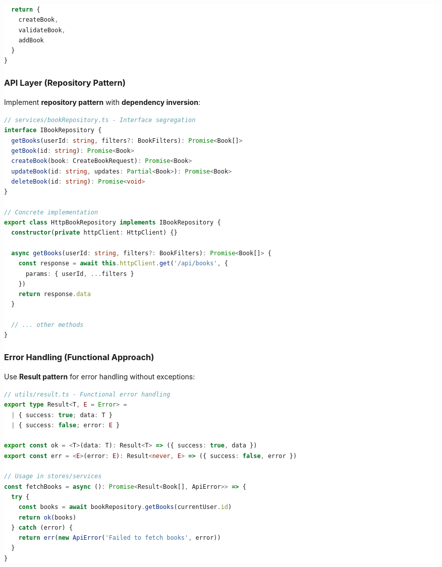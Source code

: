 ```typescript
  return {
    createBook,
    validateBook,
    addBook
  }
}
```

### API Layer (Repository Pattern)

Implement **repository pattern** with **dependency inversion**:

```typescript
// services/bookRepository.ts - Interface segregation
interface IBookRepository {
  getBooks(userId: string, filters?: BookFilters): Promise<Book[]>
  getBook(id: string): Promise<Book>
  createBook(book: CreateBookRequest): Promise<Book>
  updateBook(id: string, updates: Partial<Book>): Promise<Book>
  deleteBook(id: string): Promise<void>
}

// Concrete implementation
export class HttpBookRepository implements IBookRepository {
  constructor(private httpClient: HttpClient) {}

  async getBooks(userId: string, filters?: BookFilters): Promise<Book[]> {
    const response = await this.httpClient.get('/api/books', {
      params: { userId, ...filters }
    })
    return response.data
  }

  // ... other methods
}
```

### Error Handling (Functional Approach)

Use **Result pattern** for error handling without exceptions:

```typescript
// utils/result.ts - Functional error handling
export type Result<T, E = Error> = 
  | { success: true; data: T }
  | { success: false; error: E }

export const ok = <T>(data: T): Result<T> => ({ success: true, data })
export const err = <E>(error: E): Result<never, E> => ({ success: false, error })

// Usage in stores/services
const fetchBooks = async (): Promise<Result<Book[], ApiError>> => {
  try {
    const books = await bookRepository.getBooks(currentUser.id)
    return ok(books)
  } catch (error) {
    return err(new ApiError('Failed to fetch books', error))
  }
}
```
